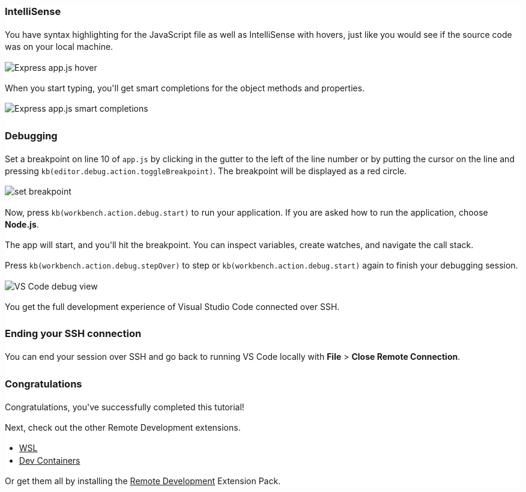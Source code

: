 ### IntelliSense

You have syntax highlighting for the JavaScript file as well as IntelliSense with hovers, just like you would see if the source code was on your local machine.

![Express app.js hover](images/ssh-tutorial/express-hover.png)

When you start typing, you'll get smart completions for the object methods and properties.

![Express app.js smart completions](images/ssh-tutorial/express-completions.png)

### Debugging

Set a breakpoint on line 10 of `app.js` by clicking in the gutter to the left of the line number or by putting the cursor on the line and pressing `kb(editor.debug.action.toggleBreakpoint)`. The breakpoint will be displayed as a red circle.

![set breakpoint](images/ssh-tutorial/set-breakpoint.png)

Now, press `kb(workbench.action.debug.start)` to run your application. If you are asked how to run the application, choose **Node.js**.

The app will start, and you'll hit the breakpoint. You can inspect variables, create watches, and navigate the call stack.

Press `kb(workbench.action.debug.stepOver)` to step or `kb(workbench.action.debug.start)` again to finish your debugging session.

![VS Code debug view](images/ssh-tutorial/debug-view.png)

You get the full development experience of Visual Studio Code connected over SSH.

### Ending your SSH connection

You can end your session over SSH and go back to running VS Code locally with **File** > **Close Remote Connection**.

### Congratulations

Congratulations, you've successfully completed this tutorial!

Next, check out the other Remote Development extensions.

* [WSL](https://marketplace.visualstudio.com/items?itemName=ms-vscode-remote.remote-wsl)
* [Dev Containers](https://marketplace.visualstudio.com/items?itemName=ms-vscode-remote.remote-containers)

Or get them all by installing the
[Remote Development](https://marketplace.visualstudio.com/items?itemName=ms-vscode-remote.vscode-remote-extensionpack) Extension Pack.
